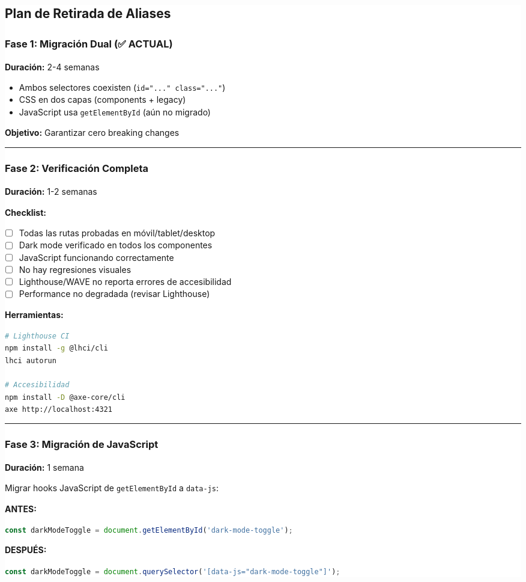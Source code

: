 
## Plan de Retirada de Aliases

### Fase 1: Migración Dual (✅ ACTUAL)

**Duración:** 2-4 semanas

- Ambos selectores coexisten (`id="..." class="..."`)
- CSS en dos capas (components + legacy)
- JavaScript usa `getElementById` (aún no migrado)

**Objetivo:** Garantizar cero breaking changes

---

### Fase 2: Verificación Completa

**Duración:** 1-2 semanas

**Checklist:**

- [ ] Todas las rutas probadas en móvil/tablet/desktop
- [ ] Dark mode verificado en todos los componentes
- [ ] JavaScript funcionando correctamente
- [ ] No hay regresiones visuales
- [ ] Lighthouse/WAVE no reporta errores de accesibilidad
- [ ] Performance no degradada (revisar Lighthouse)

**Herramientas:**

```bash
# Lighthouse CI
npm install -g @lhci/cli
lhci autorun

# Accesibilidad
npm install -D @axe-core/cli
axe http://localhost:4321
```

---

### Fase 3: Migración de JavaScript

**Duración:** 1 semana

Migrar hooks JavaScript de `getElementById` a `data-js`:

**ANTES:**

```javascript
const darkModeToggle = document.getElementById('dark-mode-toggle');
```

**DESPUÉS:**

```javascript
const darkModeToggle = document.querySelector('[data-js="dark-mode-toggle"]');
```
